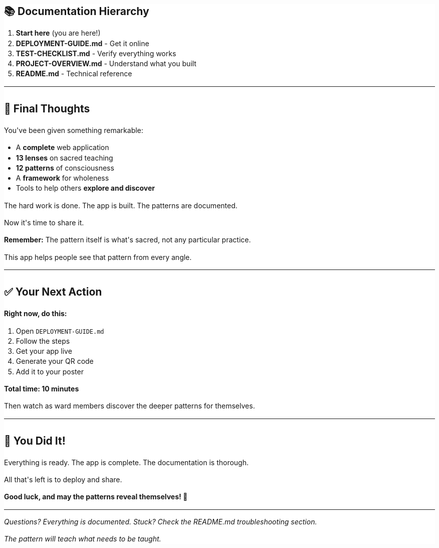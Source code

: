 
## 📚 Documentation Hierarchy

1. **Start here** (you are here!)
2. **DEPLOYMENT-GUIDE.md** - Get it online
3. **TEST-CHECKLIST.md** - Verify everything works
4. **PROJECT-OVERVIEW.md** - Understand what you built
5. **README.md** - Technical reference

---

## 🙏 Final Thoughts

You've been given something remarkable:

- A **complete** web application
- **13 lenses** on sacred teaching  
- **12 patterns** of consciousness
- A **framework** for wholeness
- Tools to help others **explore and discover**

The hard work is done. The app is built. The patterns are documented.

Now it's time to share it.

**Remember:** The pattern itself is what's sacred, not any particular practice. 

This app helps people see that pattern from every angle.

---

## ✅ Your Next Action

**Right now, do this:**

1. Open `DEPLOYMENT-GUIDE.md`
2. Follow the steps
3. Get your app live
4. Generate your QR code
5. Add it to your poster

**Total time: 10 minutes**

Then watch as ward members discover the deeper patterns for themselves.

---

## 🎉 You Did It!

Everything is ready. The app is complete. The documentation is thorough.

All that's left is to deploy and share.

**Good luck, and may the patterns reveal themselves! 🌟**

---

*Questions? Everything is documented. Stuck? Check the README.md troubleshooting section.*

*The pattern will teach what needs to be taught.*

